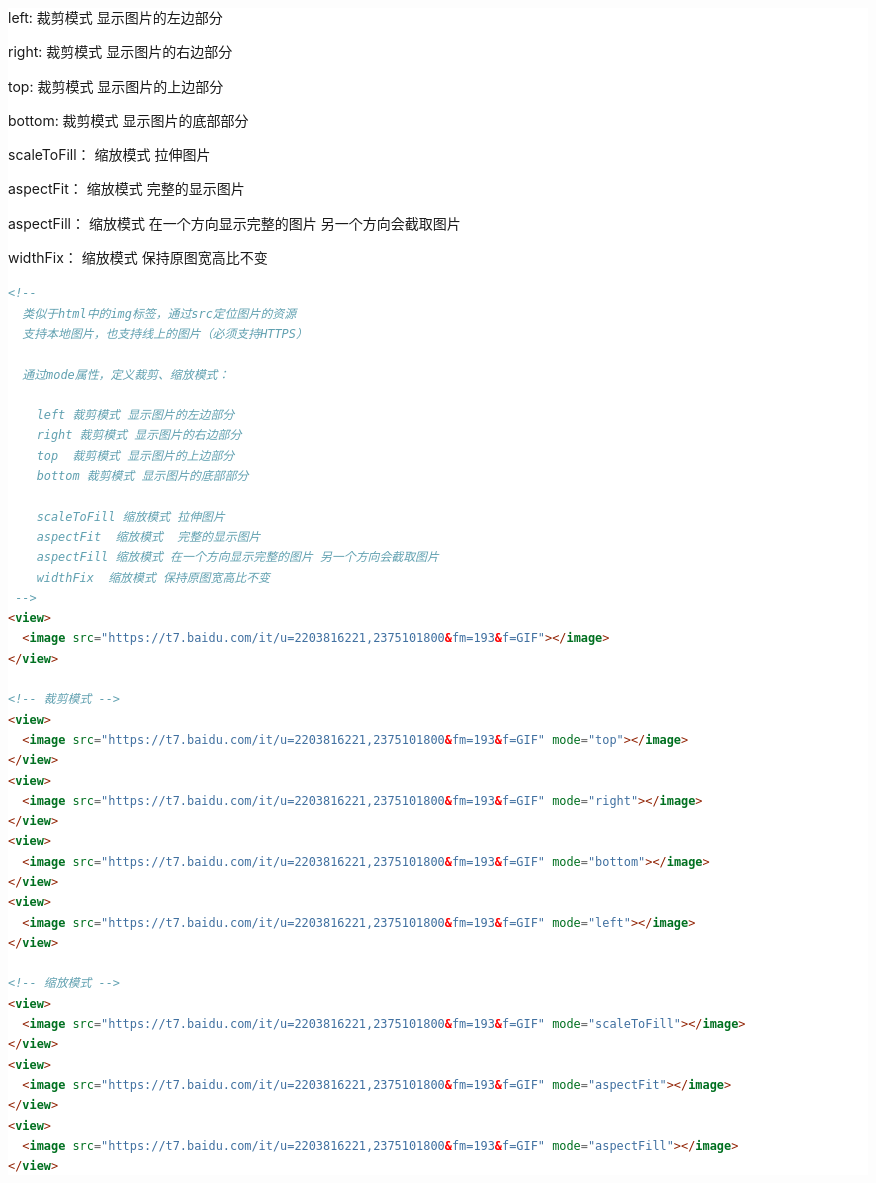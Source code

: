 

 left: 裁剪模式 显示图片的左边部分 

right: 裁剪模式 显示图片的右边部分

 top:   裁剪模式 显示图片的上边部分 

bottom: 裁剪模式 显示图片的底部部分



 scaleToFill： 缩放模式 拉伸图片

 aspectFit：  缩放模式  完整的显示图片

 aspectFill： 缩放模式 在一个方向显示完整的图片 另一个方向会截取图片

 widthFix：  缩放模式 保持原图宽高比不变



```html
<!-- 
  类似于html中的img标签，通过src定位图片的资源
  支持本地图片，也支持线上的图片（必须支持HTTPS）

  通过mode属性，定义裁剪、缩放模式：

    left 裁剪模式 显示图片的左边部分 
    right 裁剪模式 显示图片的右边部分
    top  裁剪模式 显示图片的上边部分 
    bottom 裁剪模式 显示图片的底部部分

    scaleToFill 缩放模式 拉伸图片
    aspectFit  缩放模式  完整的显示图片
    aspectFill 缩放模式 在一个方向显示完整的图片 另一个方向会截取图片
    widthFix  缩放模式 保持原图宽高比不变
 -->
<view>
  <image src="https://t7.baidu.com/it/u=2203816221,2375101800&fm=193&f=GIF"></image>
</view>

<!-- 裁剪模式 -->
<view>
  <image src="https://t7.baidu.com/it/u=2203816221,2375101800&fm=193&f=GIF" mode="top"></image>
</view>
<view>
  <image src="https://t7.baidu.com/it/u=2203816221,2375101800&fm=193&f=GIF" mode="right"></image>
</view>
<view>
  <image src="https://t7.baidu.com/it/u=2203816221,2375101800&fm=193&f=GIF" mode="bottom"></image>
</view>
<view>
  <image src="https://t7.baidu.com/it/u=2203816221,2375101800&fm=193&f=GIF" mode="left"></image>
</view>

<!-- 缩放模式 -->
<view>
  <image src="https://t7.baidu.com/it/u=2203816221,2375101800&fm=193&f=GIF" mode="scaleToFill"></image>
</view>
<view>
  <image src="https://t7.baidu.com/it/u=2203816221,2375101800&fm=193&f=GIF" mode="aspectFit"></image>
</view>
<view>
  <image src="https://t7.baidu.com/it/u=2203816221,2375101800&fm=193&f=GIF" mode="aspectFill"></image>
</view>
```